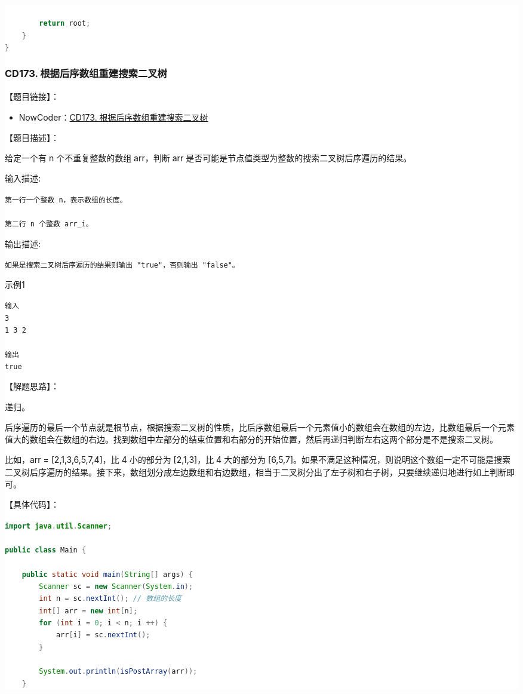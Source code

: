 ```java
        
        return root;
    }
}
```

### CD173. 根据后序数组重建搜索二叉树

【题目链接】：

- NowCoder：[CD173. 根据后序数组重建搜索二叉树](https://www.nowcoder.com/practice/f83d11c38a974cbc8973a10086be60f3?tpId=101&tqId=33241&rp=1&ru=%2Fta%2Fprogrammer-code-interview-guide&qru=%2Fta%2Fprogrammer-code-interview-guide%2Fquestion-ranking&tab=answerKey)

【题目描述】：

给定一个有 n 个不重复整数的数组 arr，判断 arr 是否可能是节点值类型为整数的搜索二叉树后序遍历的结果。

输入描述:

```
第一行一个整数 n，表示数组的长度。

第二行 n 个整数 arr_i。
```

输出描述:

```
如果是搜索二叉树后序遍历的结果则输出 "true"，否则输出 "false"。
```

示例1

```
输入
3
1 3 2

输出
true
```

【解题思路】：

递归。

后序遍历的最后一个节点就是根节点，根据搜索二叉树的性质，比后序数组最后一个元素值小的数组会在数组的左边，比数组最后一个元素值大的数组会在数组的右边。找到数组中左部分的结束位置和右部分的开始位置，然后再递归判断左右这两个部分是不是搜索二叉树。

比如，arr = [2,1,3,6,5,7,4]，比 4 小的部分为 [2,1,3]，比 4 大的部分为 [6,5,7]。如果不满足这种情况，则说明这个数组一定不可能是搜索二叉树后序遍历的结果。接下来，数组划分成左边数组和右边数组，相当于二叉树分出了左子树和右子树，只要继续递归地进行如上判断即可。

【具体代码】：

```java
import java.util.Scanner;

public class Main {

    public static void main(String[] args) {
        Scanner sc = new Scanner(System.in);
        int n = sc.nextInt(); // 数组的长度
        int[] arr = new int[n];
        for (int i = 0; i < n; i ++) {
            arr[i] = sc.nextInt();
        }

        System.out.println(isPostArray(arr));
    }

```